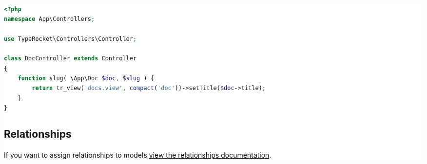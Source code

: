 ```php
<?php
namespace App\Controllers;

use TypeRocket\Controllers\Controller;

class DocController extends Controller
{
    function slug( \App\Doc $doc, $slug ) {
        return tr_view('docs.view', compact('doc'))->setTitle($doc->title);
    }
}
```

## Relationships

If you want to assign relationships to models [view the relationships documentation](/docs/v3/relationships/).